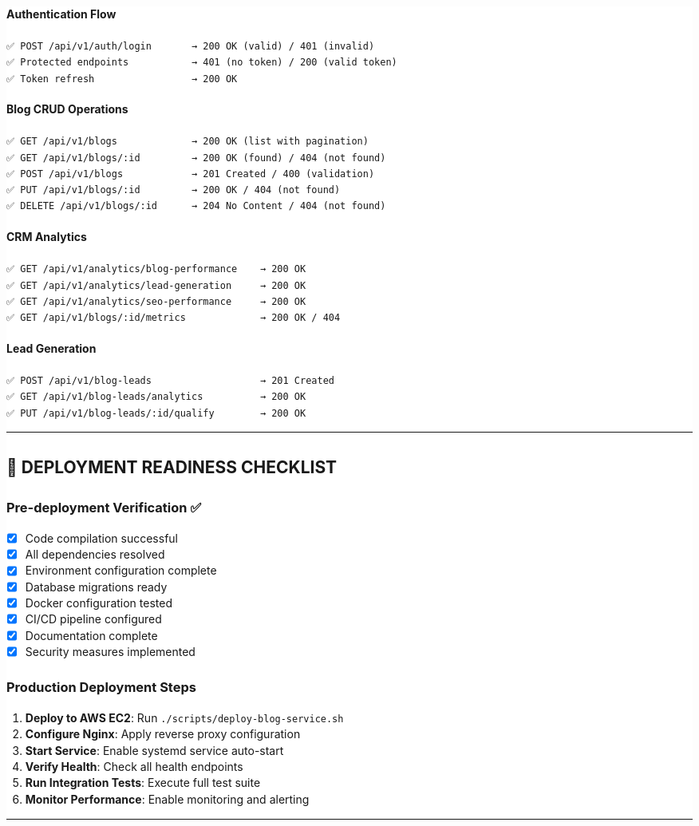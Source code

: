 #### **Authentication Flow**
```
✅ POST /api/v1/auth/login       → 200 OK (valid) / 401 (invalid)
✅ Protected endpoints           → 401 (no token) / 200 (valid token)
✅ Token refresh                 → 200 OK
```

#### **Blog CRUD Operations**
```
✅ GET /api/v1/blogs             → 200 OK (list with pagination)
✅ GET /api/v1/blogs/:id         → 200 OK (found) / 404 (not found)
✅ POST /api/v1/blogs            → 201 Created / 400 (validation)
✅ PUT /api/v1/blogs/:id         → 200 OK / 404 (not found)
✅ DELETE /api/v1/blogs/:id      → 204 No Content / 404 (not found)
```

#### **CRM Analytics**
```
✅ GET /api/v1/analytics/blog-performance    → 200 OK
✅ GET /api/v1/analytics/lead-generation     → 200 OK
✅ GET /api/v1/analytics/seo-performance     → 200 OK
✅ GET /api/v1/blogs/:id/metrics             → 200 OK / 404
```

#### **Lead Generation**
```
✅ POST /api/v1/blog-leads                   → 201 Created
✅ GET /api/v1/blog-leads/analytics          → 200 OK
✅ PUT /api/v1/blog-leads/:id/qualify        → 200 OK
```

---

## 🚨 DEPLOYMENT READINESS CHECKLIST

### **Pre-deployment Verification** ✅
- [x] Code compilation successful
- [x] All dependencies resolved  
- [x] Environment configuration complete
- [x] Database migrations ready
- [x] Docker configuration tested
- [x] CI/CD pipeline configured
- [x] Documentation complete
- [x] Security measures implemented

### **Production Deployment Steps**
1. **Deploy to AWS EC2**: Run `./scripts/deploy-blog-service.sh`
2. **Configure Nginx**: Apply reverse proxy configuration
3. **Start Service**: Enable systemd service auto-start
4. **Verify Health**: Check all health endpoints
5. **Run Integration Tests**: Execute full test suite
6. **Monitor Performance**: Enable monitoring and alerting

---